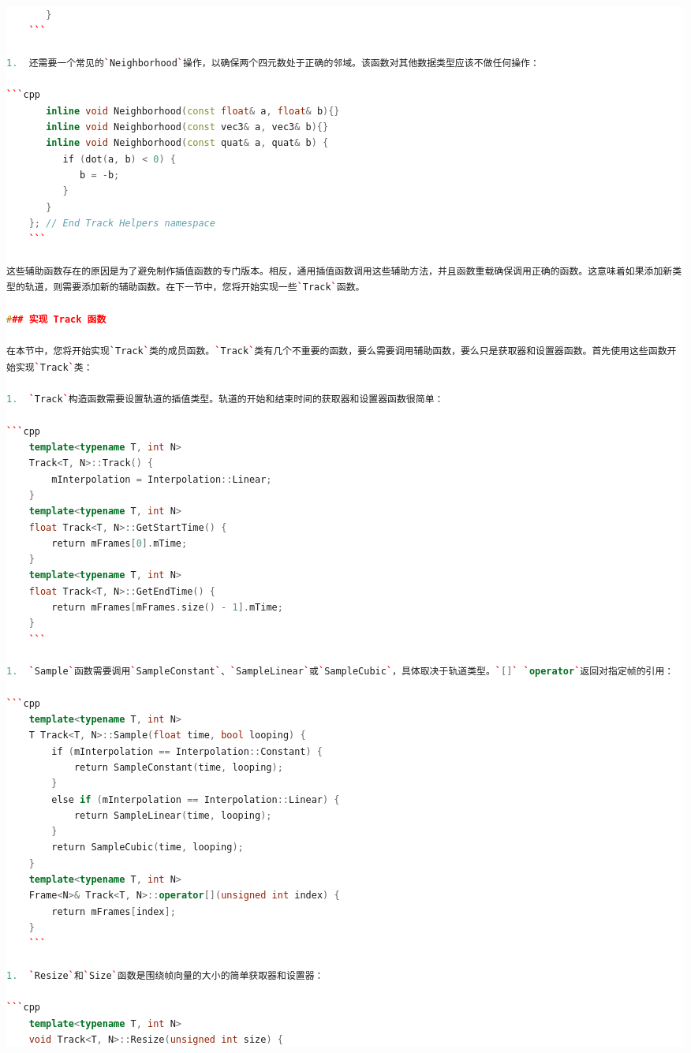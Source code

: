 ```cpp
       }
    ```

1.  还需要一个常见的`Neighborhood`操作，以确保两个四元数处于正确的邻域。该函数对其他数据类型应该不做任何操作：

```cpp
       inline void Neighborhood(const float& a, float& b){}
       inline void Neighborhood(const vec3& a, vec3& b){}
       inline void Neighborhood(const quat& a, quat& b) {
          if (dot(a, b) < 0) {
             b = -b;
          }
       }
    }; // End Track Helpers namespace
    ```

这些辅助函数存在的原因是为了避免制作插值函数的专门版本。相反，通用插值函数调用这些辅助方法，并且函数重载确保调用正确的函数。这意味着如果添加新类型的轨道，则需要添加新的辅助函数。在下一节中，您将开始实现一些`Track`函数。

### 实现 Track 函数

在本节中，您将开始实现`Track`类的成员函数。`Track`类有几个不重要的函数，要么需要调用辅助函数，要么只是获取器和设置器函数。首先使用这些函数开始实现`Track`类：

1.  `Track`构造函数需要设置轨道的插值类型。轨道的开始和结束时间的获取器和设置器函数很简单：

```cpp
    template<typename T, int N>
    Track<T, N>::Track() {
        mInterpolation = Interpolation::Linear;
    }
    template<typename T, int N>
    float Track<T, N>::GetStartTime() {
        return mFrames[0].mTime;
    }
    template<typename T, int N>
    float Track<T, N>::GetEndTime() {
        return mFrames[mFrames.size() - 1].mTime;
    }
    ```

1.  `Sample`函数需要调用`SampleConstant`、`SampleLinear`或`SampleCubic`，具体取决于轨道类型。`[]` `operator`返回对指定帧的引用：

```cpp
    template<typename T, int N>
    T Track<T, N>::Sample(float time, bool looping) {
        if (mInterpolation == Interpolation::Constant) {
            return SampleConstant(time, looping);
        }
        else if (mInterpolation == Interpolation::Linear) {
            return SampleLinear(time, looping);
        }
        return SampleCubic(time, looping);
    }
    template<typename T, int N>
    Frame<N>& Track<T, N>::operator[](unsigned int index) {
        return mFrames[index];
    }
    ```

1.  `Resize`和`Size`函数是围绕帧向量的大小的简单获取器和设置器：

```cpp
    template<typename T, int N>
    void Track<T, N>::Resize(unsigned int size) {
```